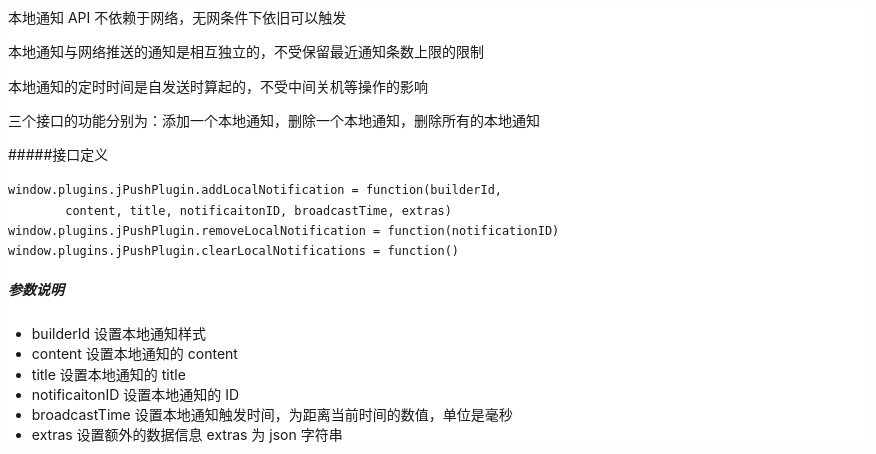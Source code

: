 本地通知 API 不依赖于网络，无网条件下依旧可以触发

本地通知与网络推送的通知是相互独立的，不受保留最近通知条数上限的限制

本地通知的定时时间是自发送时算起的，不受中间关机等操作的影响


三个接口的功能分别为：添加一个本地通知，删除一个本地通知，删除所有的本地通知

#####接口定义

	window.plugins.jPushPlugin.addLocalNotification = function(builderId,
			content, title, notificaitonID, broadcastTime, extras)
	window.plugins.jPushPlugin.removeLocalNotification = function(notificationID)
	window.plugins.jPushPlugin.clearLocalNotifications = function()

##### 参数说明

- builderId 设置本地通知样式
- content 设置本地通知的 content
- title 设置本地通知的 title
- notificaitonID 设置本地通知的 ID
- broadcastTime 设置本地通知触发时间，为距离当前时间的数值，单位是毫秒
- extras 设置额外的数据信息 extras 为 json 字符串
